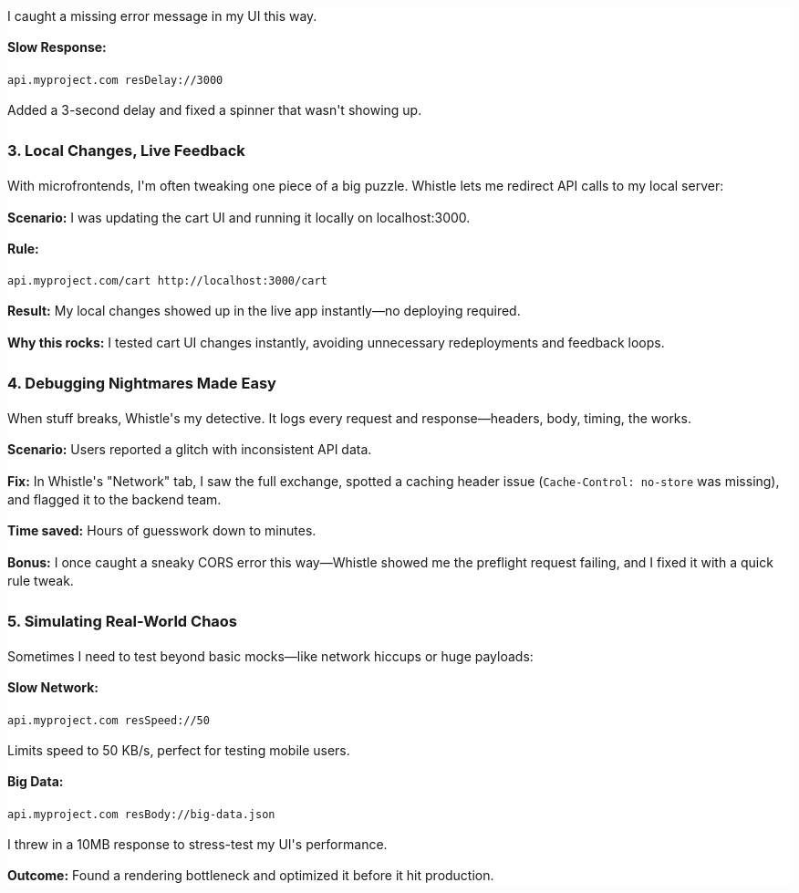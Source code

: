I caught a missing error message in my UI this way.

**Slow Response:**
```plaintext
api.myproject.com resDelay://3000
```

Added a 3-second delay and fixed a spinner that wasn't showing up.

### 3. Local Changes, Live Feedback

With microfrontends, I'm often tweaking one piece of a big puzzle. Whistle lets me redirect API calls to my local server:

**Scenario:** I was updating the cart UI and running it locally on localhost:3000.

**Rule:**
```plaintext
api.myproject.com/cart http://localhost:3000/cart
```

**Result:** My local changes showed up in the live app instantly—no deploying required.

**Why this rocks:** I tested cart UI changes instantly, avoiding unnecessary redeployments and feedback loops.

### 4. Debugging Nightmares Made Easy

When stuff breaks, Whistle's my detective. It logs every request and response—headers, body, timing, the works.

**Scenario:** Users reported a glitch with inconsistent API data.

**Fix:** In Whistle's "Network" tab, I saw the full exchange, spotted a caching header issue (`Cache-Control: no-store` was missing), and flagged it to the backend team.

**Time saved:** Hours of guesswork down to minutes.

**Bonus:** I once caught a sneaky CORS error this way—Whistle showed me the preflight request failing, and I fixed it with a quick rule tweak.

### 5. Simulating Real-World Chaos

Sometimes I need to test beyond basic mocks—like network hiccups or huge payloads:

**Slow Network:**
```plaintext
api.myproject.com resSpeed://50
```

Limits speed to 50 KB/s, perfect for testing mobile users.

**Big Data:**
```plaintext
api.myproject.com resBody://big-data.json
```

I threw in a 10MB response to stress-test my UI's performance.

**Outcome:** Found a rendering bottleneck and optimized it before it hit production.
